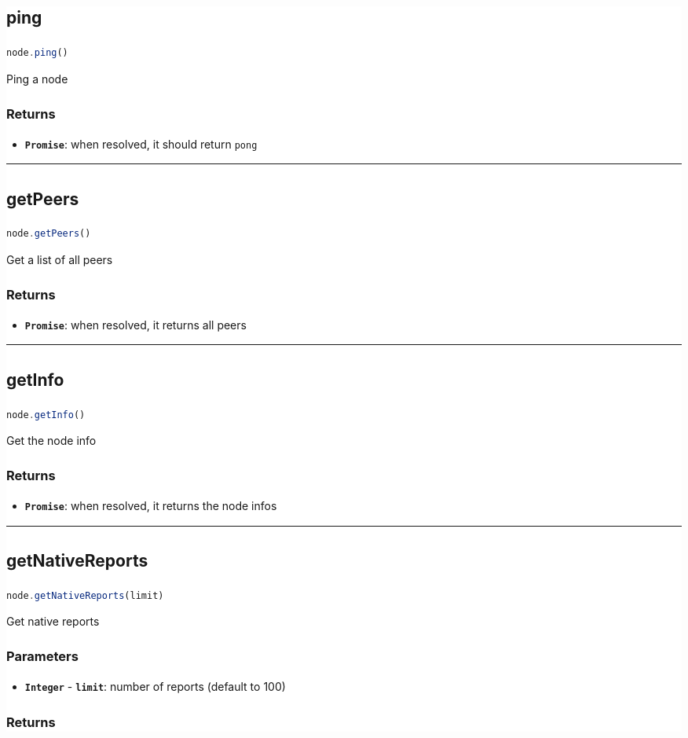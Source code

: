 ## ping

```js
node.ping()
```

Ping a node

### Returns

- __`Promise`__: when resolved, it should return `pong`

***

## getPeers

```js
node.getPeers()
```

Get a list of all peers

### Returns

- __`Promise`__: when resolved, it returns all peers

***

## getInfo

```js
node.getInfo()
```

Get the node info

### Returns

- __`Promise`__: when resolved, it returns the node infos

***

## getNativeReports


```js
node.getNativeReports(limit)
```

Get native reports

### Parameters
- __`Integer`__ - __`limit`__: number of reports (default to 100)

### Returns
